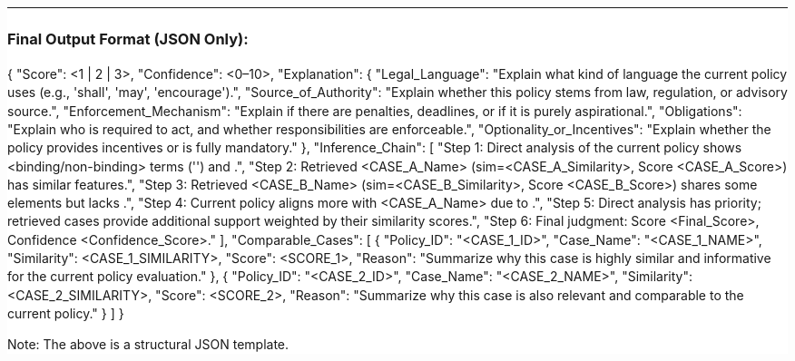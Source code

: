 
---


            
### Final Output Format (JSON Only):

{
  "Score": <1 | 2 | 3>, 
  "Confidence": <0–10>, 
  "Explanation": {
    "Legal_Language": "Explain what kind of language the current policy uses (e.g., 'shall', 'may', 'encourage').",
    "Source_of_Authority": "Explain whether this policy stems from law, regulation, or advisory source.",
    "Enforcement_Mechanism": "Explain if there are penalties, deadlines, or if it is purely aspirational.",
    "Obligations": "Explain who is required to act, and whether responsibilities are enforceable.",
    "Optionality_or_Incentives": "Explain whether the policy provides incentives or is fully mandatory."
  },
  "Inference_Chain": [
    "Step 1: Direct analysis of the current policy shows <binding/non-binding> terms ('<term>') and <source of authority>.",
    "Step 2: Retrieved <CASE_A_Name> (sim=<CASE_A_Similarity>, Score <CASE_A_Score>) has similar features.",
    "Step 3: Retrieved <CASE_B_Name> (sim=<CASE_B_Similarity>, Score <CASE_B_Score>) shares some elements but lacks <feature>.",
    "Step 4: Current policy aligns more with <CASE_A_Name> due to <reason>.",
    "Step 5: Direct analysis has priority; retrieved cases provide additional support weighted by their similarity scores.",
    "Step 6: Final judgment: Score <Final_Score>, Confidence <Confidence_Score>."
  ],
  "Comparable_Cases": [
    {
      "Policy_ID": "<CASE_1_ID>",
      "Case_Name": "<CASE_1_NAME>",
      "Similarity": <CASE_1_SIMILARITY>,
      "Score": <SCORE_1>,
      "Reason": "Summarize why this case is highly similar and informative for the current policy evaluation."
    },
    {
      "Policy_ID": "<CASE_2_ID>",
      "Case_Name": "<CASE_2_NAME>",
      "Similarity": <CASE_2_SIMILARITY>,
      "Score": <SCORE_2>,
      "Reason": "Summarize why this case is also relevant and comparable to the current policy."
    }
  ]
}

Note: The above is a structural JSON template.
